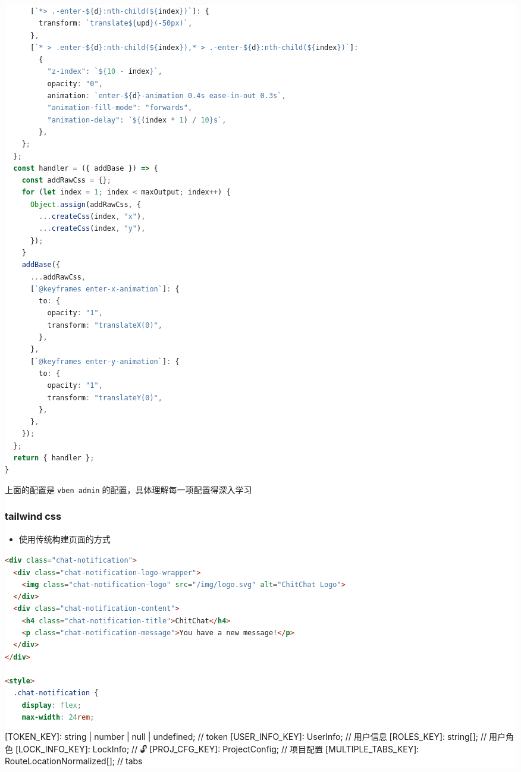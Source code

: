 ```ts
      [`*> .-enter-${d}:nth-child(${index})`]: {
        transform: `translate${upd}(-50px)`,
      },
      [`* > .enter-${d}:nth-child(${index}),* > .-enter-${d}:nth-child(${index})`]:
        {
          "z-index": `${10 - index}`,
          opacity: "0",
          animation: `enter-${d}-animation 0.4s ease-in-out 0.3s`,
          "animation-fill-mode": "forwards",
          "animation-delay": `${(index * 1) / 10}s`,
        },
    };
  };
  const handler = ({ addBase }) => {
    const addRawCss = {};
    for (let index = 1; index < maxOutput; index++) {
      Object.assign(addRawCss, {
        ...createCss(index, "x"),
        ...createCss(index, "y"),
      });
    }
    addBase({
      ...addRawCss,
      [`@keyframes enter-x-animation`]: {
        to: {
          opacity: "1",
          transform: "translateX(0)",
        },
      },
      [`@keyframes enter-y-animation`]: {
        to: {
          opacity: "1",
          transform: "translateY(0)",
        },
      },
    });
  };
  return { handler };
}

```

上面的配置是 `vben admin` 的配置，具体理解每一项配置得深入学习



### tailwind css

- 使用传统构建页面的方式

```html
<div class="chat-notification">
  <div class="chat-notification-logo-wrapper">
    <img class="chat-notification-logo" src="/img/logo.svg" alt="ChitChat Logo">
  </div>
  <div class="chat-notification-content">
    <h4 class="chat-notification-title">ChitChat</h4>
    <p class="chat-notification-message">You have a new message!</p>
  </div>
</div>

<style>
  .chat-notification {
    display: flex;
    max-width: 24rem;
```

  [TOKEN_KEY]: string | number | null | undefined; // token
  [USER_INFO_KEY]: UserInfo; // 用户信息
  [ROLES_KEY]: string[]; // 用户角色
  [LOCK_INFO_KEY]: LockInfo; // 🔓
  [PROJ_CFG_KEY]: ProjectConfig; // 项目配置
  [MULTIPLE_TABS_KEY]: RouteLocationNormalized[]; // tabs